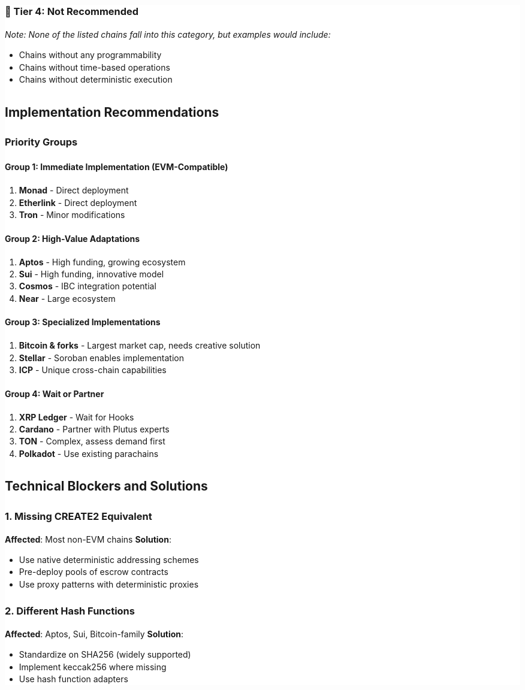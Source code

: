 ### 🔴 Tier 4: Not Recommended

*Note: None of the listed chains fall into this category, but examples would include:*
- Chains without any programmability
- Chains without time-based operations
- Chains without deterministic execution

## Implementation Recommendations

### Priority Groups

#### Group 1: Immediate Implementation (EVM-Compatible)
1. **Monad** - Direct deployment
2. **Etherlink** - Direct deployment
3. **Tron** - Minor modifications

#### Group 2: High-Value Adaptations
1. **Aptos** - High funding, growing ecosystem
2. **Sui** - High funding, innovative model
3. **Cosmos** - IBC integration potential
4. **Near** - Large ecosystem

#### Group 3: Specialized Implementations
1. **Bitcoin & forks** - Largest market cap, needs creative solution
2. **Stellar** - Soroban enables implementation
3. **ICP** - Unique cross-chain capabilities

#### Group 4: Wait or Partner
1. **XRP Ledger** - Wait for Hooks
2. **Cardano** - Partner with Plutus experts
3. **TON** - Complex, assess demand first
4. **Polkadot** - Use existing parachains

## Technical Blockers and Solutions

### 1. Missing CREATE2 Equivalent
**Affected**: Most non-EVM chains
**Solution**: 
- Use native deterministic addressing schemes
- Pre-deploy pools of escrow contracts
- Use proxy patterns with deterministic proxies

### 2. Different Hash Functions
**Affected**: Aptos, Sui, Bitcoin-family
**Solution**:
- Standardize on SHA256 (widely supported)
- Implement keccak256 where missing
- Use hash function adapters
